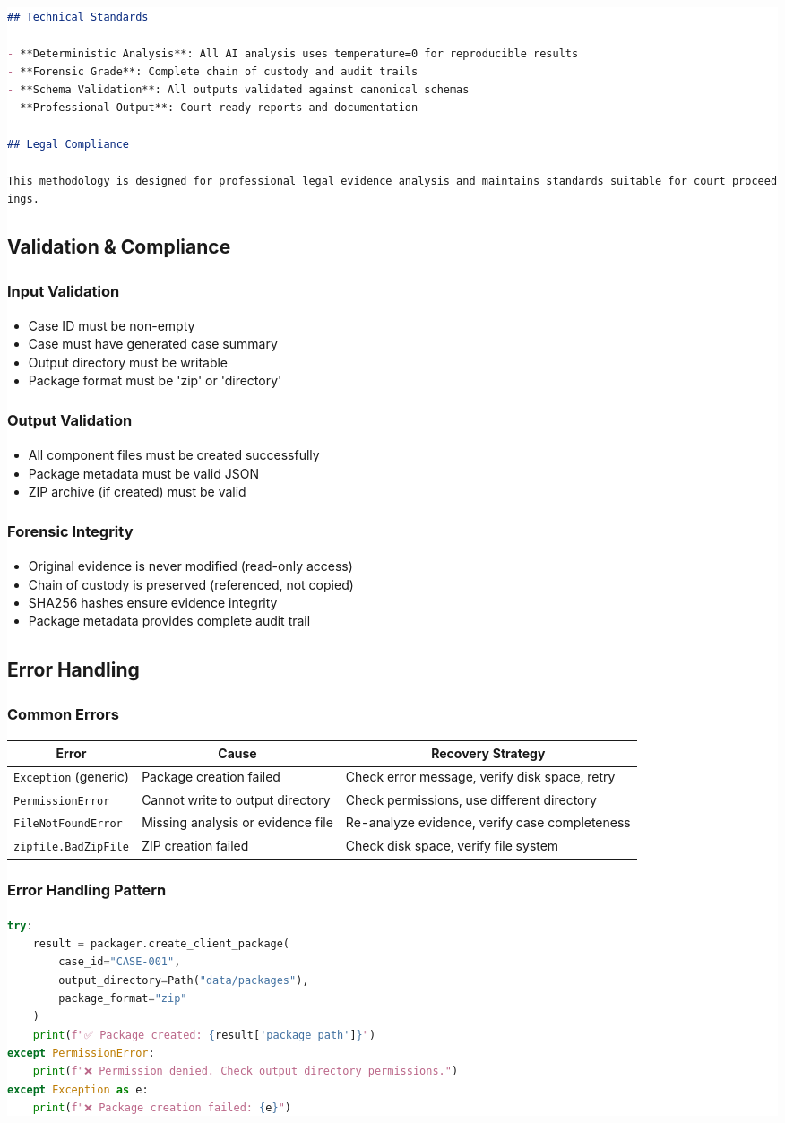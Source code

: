 ```markdown
## Technical Standards

- **Deterministic Analysis**: All AI analysis uses temperature=0 for reproducible results
- **Forensic Grade**: Complete chain of custody and audit trails
- **Schema Validation**: All outputs validated against canonical schemas
- **Professional Output**: Court-ready reports and documentation

## Legal Compliance

This methodology is designed for professional legal evidence analysis and maintains standards suitable for court proceedings.
```

## Validation & Compliance

### Input Validation
- Case ID must be non-empty
- Case must have generated case summary
- Output directory must be writable
- Package format must be 'zip' or 'directory'

### Output Validation
- All component files must be created successfully
- Package metadata must be valid JSON
- ZIP archive (if created) must be valid

### Forensic Integrity
- Original evidence is never modified (read-only access)
- Chain of custody is preserved (referenced, not copied)
- SHA256 hashes ensure evidence integrity
- Package metadata provides complete audit trail

## Error Handling

### Common Errors

| Error | Cause | Recovery Strategy |
|-------|-------|-------------------|
| `Exception` (generic) | Package creation failed | Check error message, verify disk space, retry |
| `PermissionError` | Cannot write to output directory | Check permissions, use different directory |
| `FileNotFoundError` | Missing analysis or evidence file | Re-analyze evidence, verify case completeness |
| `zipfile.BadZipFile` | ZIP creation failed | Check disk space, verify file system |

### Error Handling Pattern

```python
try:
    result = packager.create_client_package(
        case_id="CASE-001",
        output_directory=Path("data/packages"),
        package_format="zip"
    )
    print(f"✅ Package created: {result['package_path']}")
except PermissionError:
    print(f"❌ Permission denied. Check output directory permissions.")
except Exception as e:
    print(f"❌ Package creation failed: {e}")
```
